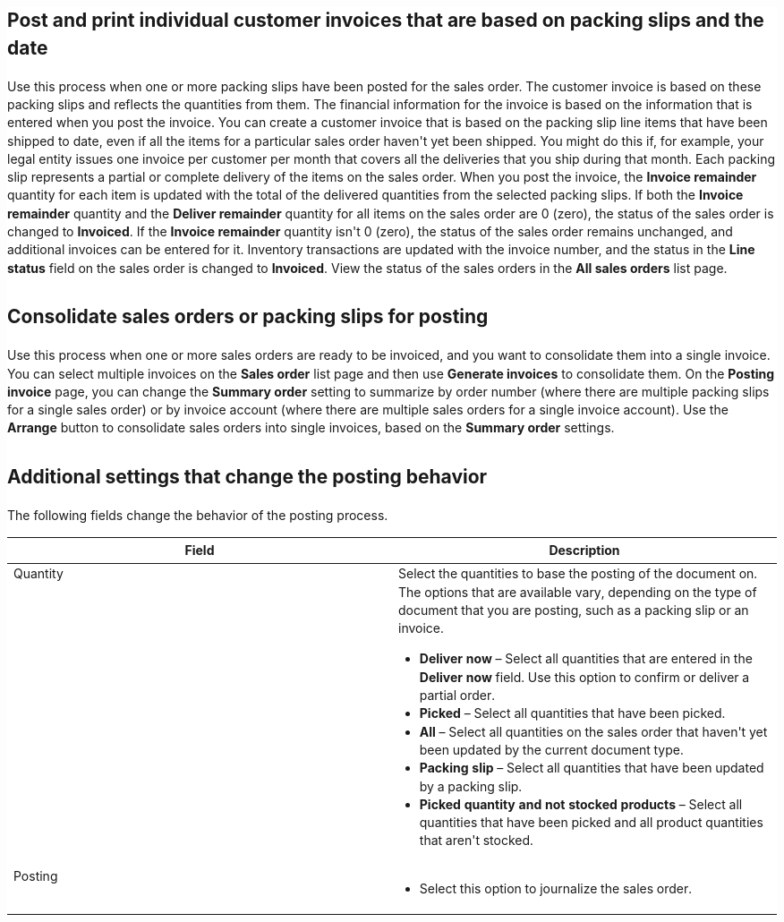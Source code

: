 ## Post and print individual customer invoices that are based on packing slips and the date
Use this process when one or more packing slips have been posted for the sales order. The customer invoice is based on these packing slips and reflects the quantities from them. The financial information for the invoice is based on the information that is entered when you post the invoice. You can create a customer invoice that is based on the packing slip line items that have been shipped to date, even if all the items for a particular sales order haven't yet been shipped. You might do this if, for example, your legal entity issues one invoice per customer per month that covers all the deliveries that you ship during that month. Each packing slip represents a partial or complete delivery of the items on the sales order. When you post the invoice, the **Invoice remainder** quantity for each item is updated with the total of the delivered quantities from the selected packing slips. If both the **Invoice remainder** quantity and the **Deliver remainder** quantity for all items on the sales order are 0 (zero), the status of the sales order is changed to **Invoiced**. If the **Invoice remainder** quantity isn't 0 (zero), the status of the sales order remains unchanged, and additional invoices can be entered for it. Inventory transactions are updated with the invoice number, and the status in the **Line status** field on the sales order is changed to **Invoiced**. View the status of the sales orders in the **All sales orders** list page.

## Consolidate sales orders or packing slips for posting
Use this process when one or more sales orders are ready to be invoiced, and you want to consolidate them into a single invoice. You can select multiple invoices on the **Sales order** list page and then use **Generate invoices** to consolidate them. On the **Posting invoice** page, you can change the **Summary order** setting to summarize by order number (where there are multiple packing slips for a single sales order) or by invoice account (where there are multiple sales orders for a single invoice account). Use the **Arrange** button to consolidate sales orders into single invoices, based on the **Summary order** settings.

## Additional settings that change the posting behavior
The following fields change the behavior of the posting process.

<table>
<colgroup>
<col width="50%" />
<col width="50%" />
</colgroup>
<thead>
<tr class="header">
<th>Field</th>
<th>Description</th>
</tr>
</thead>
<tbody>
<tr class="odd">
<td>Quantity</td>
<td>Select the quantities to base the posting of the document on. The options that are available vary, depending on the type of document that you are posting, such as a packing slip or an invoice.
<ul>
<li><strong>Deliver now</strong> – Select all quantities that are entered in the <strong>Deliver now</strong> field. Use this option to confirm or deliver a partial order.</li>
<li><strong>Picked</strong> – Select all quantities that have been picked.</li>
<li><strong>All</strong> – Select all quantities on the sales order that haven't yet been updated by the current document type.</li>
<li><strong>Packing slip</strong> – Select all quantities that have been updated by a packing slip.</li>
<li><strong>Picked quantity and not stocked products</strong> – Select all quantities that have been picked and all product quantities that aren't stocked.</li>
</ul></td>
</tr>
<tr class="even">
<td>Posting</td>
<td><ul>
<li>Select this option to journalize the sales order.</li>